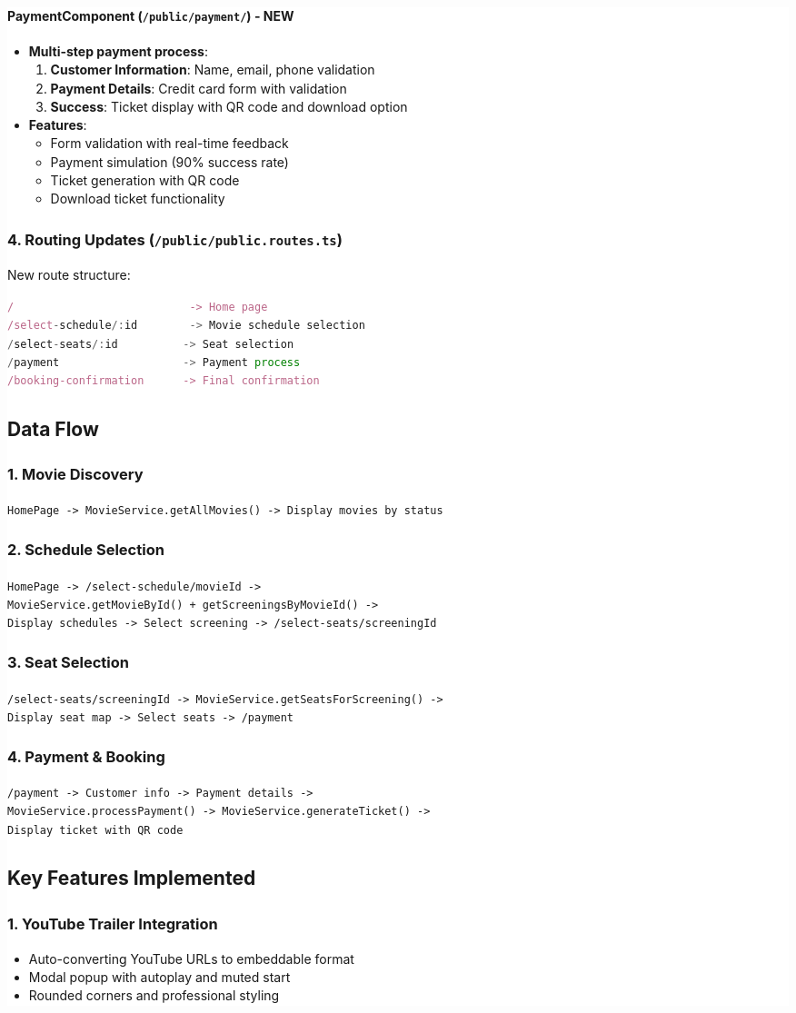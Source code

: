 #### PaymentComponent (`/public/payment/`) - **NEW**
- **Multi-step payment process**:
  1. **Customer Information**: Name, email, phone validation
  2. **Payment Details**: Credit card form with validation
  3. **Success**: Ticket display with QR code and download option
- **Features**:
  - Form validation with real-time feedback
  - Payment simulation (90% success rate)
  - Ticket generation with QR code
  - Download ticket functionality

### 4. Routing Updates (`/public/public.routes.ts`)
New route structure:
```typescript
/                           -> Home page
/select-schedule/:id        -> Movie schedule selection
/select-seats/:id          -> Seat selection
/payment                   -> Payment process
/booking-confirmation      -> Final confirmation
```

## Data Flow

### 1. Movie Discovery
```
HomePage -> MovieService.getAllMovies() -> Display movies by status
```

### 2. Schedule Selection
```
HomePage -> /select-schedule/movieId -> 
MovieService.getMovieById() + getScreeningsByMovieId() -> 
Display schedules -> Select screening -> /select-seats/screeningId
```

### 3. Seat Selection
```
/select-seats/screeningId -> MovieService.getSeatsForScreening() ->
Display seat map -> Select seats -> /payment
```

### 4. Payment & Booking
```
/payment -> Customer info -> Payment details -> 
MovieService.processPayment() -> MovieService.generateTicket() ->
Display ticket with QR code
```

## Key Features Implemented

### 1. YouTube Trailer Integration
- Auto-converting YouTube URLs to embeddable format
- Modal popup with autoplay and muted start
- Rounded corners and professional styling
